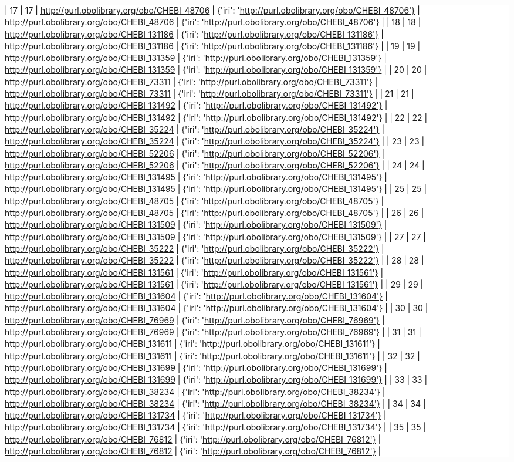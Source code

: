 |   17 |           17 | http://purl.obolibrary.org/obo/CHEBI_48706      | {'iri': 'http://purl.obolibrary.org/obo/CHEBI_48706'}                                                                | http://purl.obolibrary.org/obo/CHEBI_48706  | {'iri': 'http://purl.obolibrary.org/obo/CHEBI_48706'}          |
|   18 |           18 | http://purl.obolibrary.org/obo/CHEBI_131186     | {'iri': 'http://purl.obolibrary.org/obo/CHEBI_131186'}                                                               | http://purl.obolibrary.org/obo/CHEBI_131186 | {'iri': 'http://purl.obolibrary.org/obo/CHEBI_131186'}         |
|   19 |           19 | http://purl.obolibrary.org/obo/CHEBI_131359     | {'iri': 'http://purl.obolibrary.org/obo/CHEBI_131359'}                                                               | http://purl.obolibrary.org/obo/CHEBI_131359 | {'iri': 'http://purl.obolibrary.org/obo/CHEBI_131359'}         |
|   20 |           20 | http://purl.obolibrary.org/obo/CHEBI_73311      | {'iri': 'http://purl.obolibrary.org/obo/CHEBI_73311'}                                                                | http://purl.obolibrary.org/obo/CHEBI_73311  | {'iri': 'http://purl.obolibrary.org/obo/CHEBI_73311'}          |
|   21 |           21 | http://purl.obolibrary.org/obo/CHEBI_131492     | {'iri': 'http://purl.obolibrary.org/obo/CHEBI_131492'}                                                               | http://purl.obolibrary.org/obo/CHEBI_131492 | {'iri': 'http://purl.obolibrary.org/obo/CHEBI_131492'}         |
|   22 |           22 | http://purl.obolibrary.org/obo/CHEBI_35224      | {'iri': 'http://purl.obolibrary.org/obo/CHEBI_35224'}                                                                | http://purl.obolibrary.org/obo/CHEBI_35224  | {'iri': 'http://purl.obolibrary.org/obo/CHEBI_35224'}          |
|   23 |           23 | http://purl.obolibrary.org/obo/CHEBI_52206      | {'iri': 'http://purl.obolibrary.org/obo/CHEBI_52206'}                                                                | http://purl.obolibrary.org/obo/CHEBI_52206  | {'iri': 'http://purl.obolibrary.org/obo/CHEBI_52206'}          |
|   24 |           24 | http://purl.obolibrary.org/obo/CHEBI_131495     | {'iri': 'http://purl.obolibrary.org/obo/CHEBI_131495'}                                                               | http://purl.obolibrary.org/obo/CHEBI_131495 | {'iri': 'http://purl.obolibrary.org/obo/CHEBI_131495'}         |
|   25 |           25 | http://purl.obolibrary.org/obo/CHEBI_48705      | {'iri': 'http://purl.obolibrary.org/obo/CHEBI_48705'}                                                                | http://purl.obolibrary.org/obo/CHEBI_48705  | {'iri': 'http://purl.obolibrary.org/obo/CHEBI_48705'}          |
|   26 |           26 | http://purl.obolibrary.org/obo/CHEBI_131509     | {'iri': 'http://purl.obolibrary.org/obo/CHEBI_131509'}                                                               | http://purl.obolibrary.org/obo/CHEBI_131509 | {'iri': 'http://purl.obolibrary.org/obo/CHEBI_131509'}         |
|   27 |           27 | http://purl.obolibrary.org/obo/CHEBI_35222      | {'iri': 'http://purl.obolibrary.org/obo/CHEBI_35222'}                                                                | http://purl.obolibrary.org/obo/CHEBI_35222  | {'iri': 'http://purl.obolibrary.org/obo/CHEBI_35222'}          |
|   28 |           28 | http://purl.obolibrary.org/obo/CHEBI_131561     | {'iri': 'http://purl.obolibrary.org/obo/CHEBI_131561'}                                                               | http://purl.obolibrary.org/obo/CHEBI_131561 | {'iri': 'http://purl.obolibrary.org/obo/CHEBI_131561'}         |
|   29 |           29 | http://purl.obolibrary.org/obo/CHEBI_131604     | {'iri': 'http://purl.obolibrary.org/obo/CHEBI_131604'}                                                               | http://purl.obolibrary.org/obo/CHEBI_131604 | {'iri': 'http://purl.obolibrary.org/obo/CHEBI_131604'}         |
|   30 |           30 | http://purl.obolibrary.org/obo/CHEBI_76969      | {'iri': 'http://purl.obolibrary.org/obo/CHEBI_76969'}                                                                | http://purl.obolibrary.org/obo/CHEBI_76969  | {'iri': 'http://purl.obolibrary.org/obo/CHEBI_76969'}          |
|   31 |           31 | http://purl.obolibrary.org/obo/CHEBI_131611     | {'iri': 'http://purl.obolibrary.org/obo/CHEBI_131611'}                                                               | http://purl.obolibrary.org/obo/CHEBI_131611 | {'iri': 'http://purl.obolibrary.org/obo/CHEBI_131611'}         |
|   32 |           32 | http://purl.obolibrary.org/obo/CHEBI_131699     | {'iri': 'http://purl.obolibrary.org/obo/CHEBI_131699'}                                                               | http://purl.obolibrary.org/obo/CHEBI_131699 | {'iri': 'http://purl.obolibrary.org/obo/CHEBI_131699'}         |
|   33 |           33 | http://purl.obolibrary.org/obo/CHEBI_38234      | {'iri': 'http://purl.obolibrary.org/obo/CHEBI_38234'}                                                                | http://purl.obolibrary.org/obo/CHEBI_38234  | {'iri': 'http://purl.obolibrary.org/obo/CHEBI_38234'}          |
|   34 |           34 | http://purl.obolibrary.org/obo/CHEBI_131734     | {'iri': 'http://purl.obolibrary.org/obo/CHEBI_131734'}                                                               | http://purl.obolibrary.org/obo/CHEBI_131734 | {'iri': 'http://purl.obolibrary.org/obo/CHEBI_131734'}         |
|   35 |           35 | http://purl.obolibrary.org/obo/CHEBI_76812      | {'iri': 'http://purl.obolibrary.org/obo/CHEBI_76812'}                                                                | http://purl.obolibrary.org/obo/CHEBI_76812  | {'iri': 'http://purl.obolibrary.org/obo/CHEBI_76812'}          |